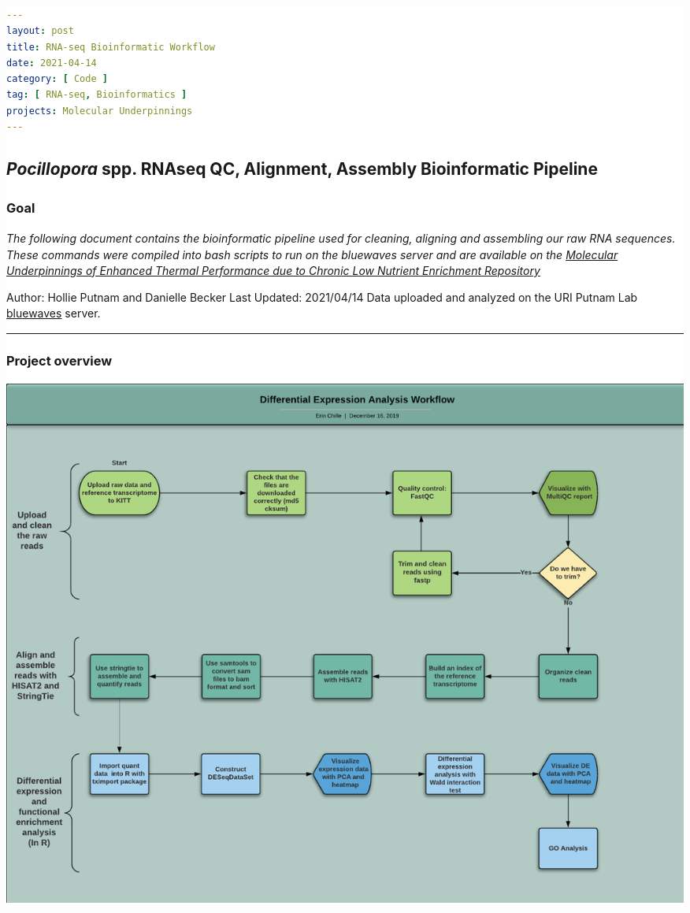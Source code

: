```yaml
---
layout: post
title: RNA-seq Bioinformatic Workflow
date: 2021-04-14
category: [ Code ]
tag: [ RNA-seq, Bioinformatics ]
projects: Molecular Underpinnings
---
```

## *Pocillopora* spp. RNAseq QC, Alignment, Assembly Bioinformatic Pipeline

### **Goal**

*The following document contains the bioinformatic pipeline used for cleaning, aligning and assembling our raw RNA sequences. These commands were compiled into bash scripts to run on the bluewaves server and are available on the [Molecular Underpinnings of Enhanced Thermal Performance due to Chronic Low Nutrient Enrichment Repository](https://github.com/hputnam/Becker_E5)*

Author: Hollie Putnam and Danielle Becker
Last Updated: 2021/04/14 
Data uploaded and analyzed on the URI Putnam Lab [bluewaves](https://web.uri.edu/hpc-research-computing/using-bluewaves/) server.

---

### Project overview

![bioinformatic_pipeline.png](https://raw.githubusercontent.com/daniellembecker/DanielleBecker_Lab_Notebook/master/images/Bioinformatics_pipeline_RNASeq.png)